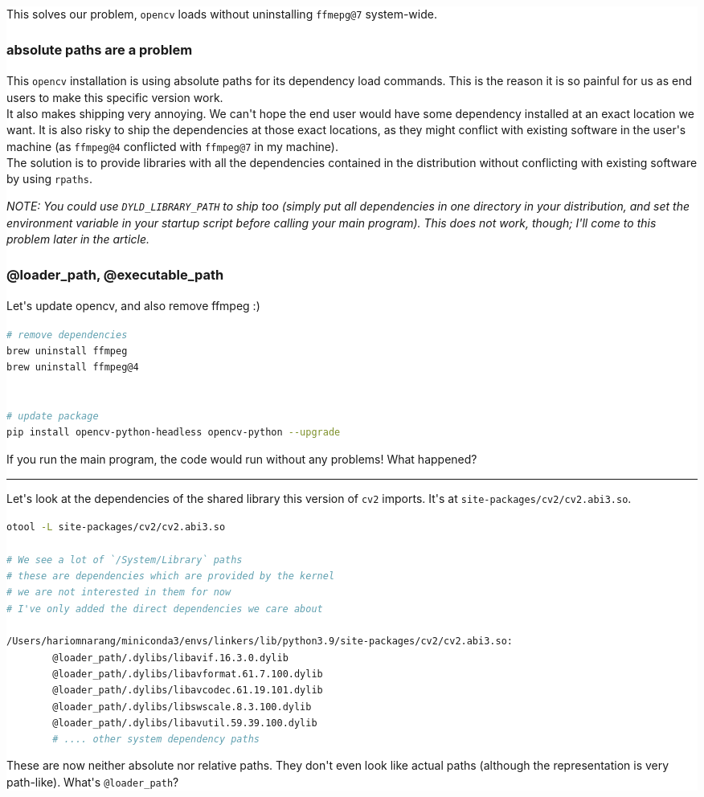 This solves our problem, `opencv` loads without uninstalling `ffmepg@7` system-wide.  

### absolute paths are a problem

This `opencv` installation is using absolute paths for its dependency load commands. This is the reason it is so painful for us as end users to make this specific version work.   
It also makes shipping very annoying. We can't hope the end user would have some dependency installed at an exact location we want. It is also risky to ship the dependencies at those exact locations, as they might conflict with existing software in the user's machine (as `ffmpeg@4` conflicted with `ffmpeg@7` in my machine).  
The solution is to provide libraries with all the dependencies contained in the distribution without conflicting with existing software by using `rpaths`.  

*NOTE: You could use `DYLD_LIBRARY_PATH` to ship too (simply put all dependencies in one directory in your distribution, and set the environment variable in your startup script before calling your main program). This does not work, though; I'll come to this problem later in the article.*

### @loader_path, @executable_path

Let's update opencv, and also remove ffmpeg :)

```bash
# remove dependencies
brew uninstall ffmpeg
brew uninstall ffmpeg@4


# update package
pip install opencv-python-headless opencv-python --upgrade
```

If you run the main program, the code would run without any problems! What happened?  

---
Let's look at the dependencies of the shared library this version of `cv2` imports. It's at `site-packages/cv2/cv2.abi3.so`.   

```bash
otool -L site-packages/cv2/cv2.abi3.so

# We see a lot of `/System/Library` paths
# these are dependencies which are provided by the kernel
# we are not interested in them for now
# I've only added the direct dependencies we care about

/Users/hariomnarang/miniconda3/envs/linkers/lib/python3.9/site-packages/cv2/cv2.abi3.so:
        @loader_path/.dylibs/libavif.16.3.0.dylib 
        @loader_path/.dylibs/libavformat.61.7.100.dylib 
        @loader_path/.dylibs/libavcodec.61.19.101.dylib 
        @loader_path/.dylibs/libswscale.8.3.100.dylib 
        @loader_path/.dylibs/libavutil.59.39.100.dylib 
        # .... other system dependency paths
```

These are now neither absolute nor relative paths. They don't even look like actual paths (although the representation is very path-like). What's `@loader_path`?  
